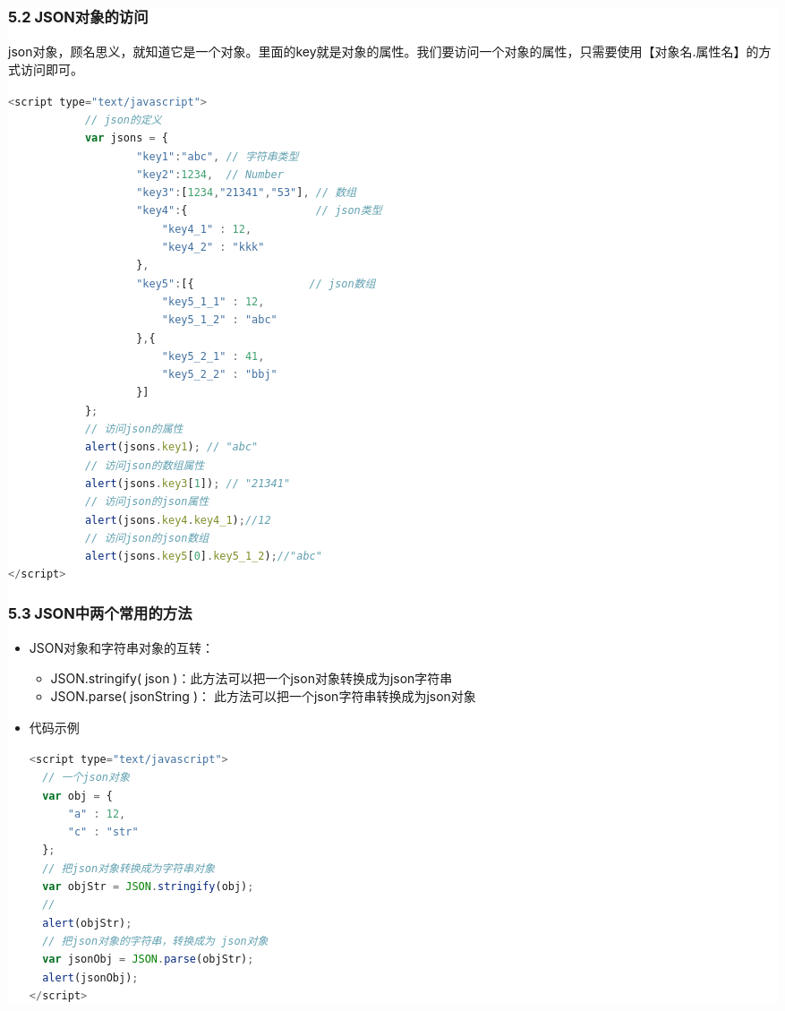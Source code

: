 ### 5.2 JSON对象的访问

json对象，顾名思义，就知道它是一个对象。里面的key就是对象的属性。我们要访问一个对象的属性，只需要使用【对象名.属性名】的方式访问即可。

```javascript
<script type="text/javascript">
			// json的定义			
			var jsons = {
					"key1":"abc", // 字符串类型
					"key2":1234,  // Number
					"key3":[1234,"21341","53"], // 数组
					"key4":{                    // json类型
						"key4_1" : 12,
						"key4_2" : "kkk"
					},
					"key5":[{                  // json数组
					    "key5_1_1" : 12,
					    "key5_1_2" : "abc"
					},{
					    "key5_2_1" : 41,
					    "key5_2_2" : "bbj"
					}]
			};
			// 访问json的属性
			alert(jsons.key1); // "abc"
			// 访问json的数组属性
			alert(jsons.key3[1]); // "21341"
			// 访问json的json属性
			alert(jsons.key4.key4_1);//12
			// 访问json的json数组
			alert(jsons.key5[0].key5_1_2);//"abc"
</script>

```

### 5.3 JSON中两个常用的方法

- JSON对象和字符串对象的互转：

  - JSON.stringify( json )：此方法可以把一个json对象转换成为json字符串 
  - JSON.parse( jsonString )： 此方法可以把一个json字符串转换成为json对象

- 代码示例

  ```javascript
  <script type="text/javascript">
  	// 一个json对象
  	var obj = {
  		"a" : 12,
  		"c" : "str"
  	};
  	// 把json对象转换成为字符串对象
  	var objStr = JSON.stringify(obj);
  	// 
  	alert(objStr);
  	// 把json对象的字符串，转换成为 json对象
  	var jsonObj = JSON.parse(objStr);
  	alert(jsonObj);
  </script>
  
  ```
